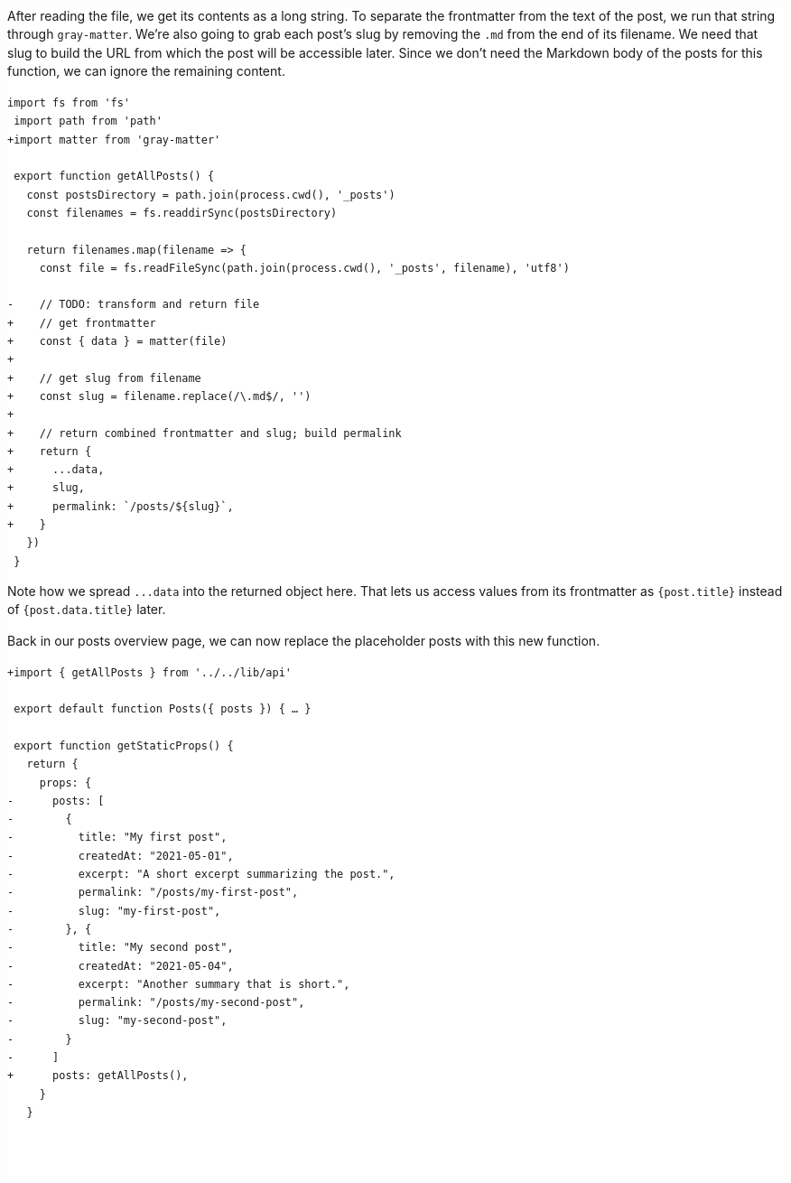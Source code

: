 After reading the file, we get its contents as a long string. To separate the frontmatter from the text of the post, we run that string through `gray-matter`. We’re also going to grab each post’s slug by removing the `.md` from the end of its filename. We need that slug to build the URL from which the post will be accessible later. Since we don’t need the Markdown body of the posts for this function, we can ignore the remaining content.

<div class="break-out">

<pre><code class="language-diff-javascript diff-highlight">import fs from 'fs'
 import path from 'path'
+import matter from 'gray-matter'

 export function getAllPosts() {
   const postsDirectory = path.join(process.cwd(), '_posts')
   const filenames = fs.readdirSync(postsDirectory)
 
   return filenames.map(filename =&gt; {
     const file = fs.readFileSync(path.join(process.cwd(), '_posts', filename), 'utf8')
 
-    // TODO: transform and return file
+    // get frontmatter
+    const { data } = matter(file)
+
+    // get slug from filename
+    const slug = filename.replace(/\.md$/, '')
+
+    // return combined frontmatter and slug; build permalink
+    return {
+      ...data,
+      slug,
+      permalink: `/posts/${slug}`,
+    }
   })
 }
</code></pre>
</div>

Note how we spread `...data` into the returned object here. That lets us access values from its frontmatter as `{post.title}` instead of `{post.data.title}` later.

Back in our posts overview page, we can now replace the placeholder posts with this new function.

<pre><code class="language-diff-javascript diff-highlight">+import { getAllPosts } from '../../lib/api'
 
 export default function Posts({ posts }) { … }
 
 export function getStaticProps() {
   return {
     props: {
-      posts: [
-        {
-          title: "My first post",
-          createdAt: "2021-05-01",
-          excerpt: "A short excerpt summarizing the post.",
-          permalink: "/posts/my-first-post",
-          slug: "my-first-post",
-        }, {
-          title: "My second post",
-          createdAt: "2021-05-04",
-          excerpt: "Another summary that is short.",
-          permalink: "/posts/my-second-post",
-          slug: "my-second-post",
-        }
-      ]
+      posts: getAllPosts(),
     }
   }